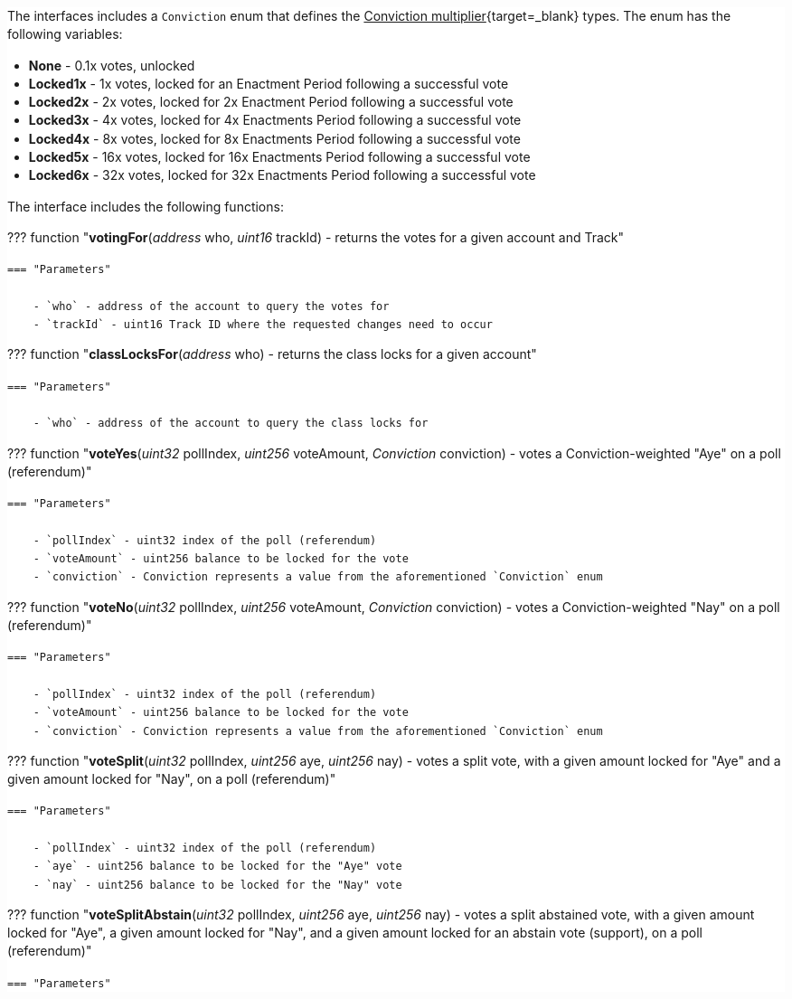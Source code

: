 The interfaces includes a `Conviction` enum that defines the [Conviction multiplier](/learn/features/governance/#conviction-multiplier-v2){target=\_blank} types. The enum has the following variables:

 - **None** -  0.1x votes, unlocked
 - **Locked1x** - 1x votes, locked for an Enactment Period following a successful vote
 - **Locked2x** - 2x votes, locked for 2x Enactment Period following a successful vote
 - **Locked3x** - 4x votes, locked for 4x Enactments Period following a successful vote
 - **Locked4x** - 8x votes, locked for 8x Enactments Period following a successful vote
 - **Locked5x** - 16x votes, locked for 16x Enactments Period following a successful vote
 - **Locked6x** - 32x votes, locked for 32x Enactments Period following a successful vote

The interface includes the following functions:

??? function "**votingFor**(*address* who, *uint16* trackId) - returns the votes for a given account and Track"

    === "Parameters"

        - `who` - address of the account to query the votes for
        - `trackId` - uint16 Track ID where the requested changes need to occur

??? function "**classLocksFor**(*address* who) - returns the class locks for a given account"

    === "Parameters"

        - `who` - address of the account to query the class locks for

??? function "**voteYes**(*uint32* pollIndex, *uint256* voteAmount, *Conviction* conviction) - votes a Conviction-weighted "Aye" on a poll (referendum)"

    === "Parameters"

        - `pollIndex` - uint32 index of the poll (referendum)
        - `voteAmount` - uint256 balance to be locked for the vote
        - `conviction` - Conviction represents a value from the aforementioned `Conviction` enum

??? function "**voteNo**(*uint32* pollIndex, *uint256* voteAmount, *Conviction* conviction) - votes a Conviction-weighted "Nay" on a poll (referendum)"

    === "Parameters"

        - `pollIndex` - uint32 index of the poll (referendum)
        - `voteAmount` - uint256 balance to be locked for the vote
        - `conviction` - Conviction represents a value from the aforementioned `Conviction` enum

??? function "**voteSplit**(*uint32* pollIndex, *uint256* aye, *uint256* nay) - votes a split vote, with a given amount locked for "Aye" and a given amount locked for "Nay", on a poll (referendum)"

    === "Parameters"

        - `pollIndex` - uint32 index of the poll (referendum)
        - `aye` - uint256 balance to be locked for the "Aye" vote
        - `nay` - uint256 balance to be locked for the "Nay" vote

??? function "**voteSplitAbstain**(*uint32* pollIndex, *uint256* aye, *uint256* nay) - votes a split abstained vote, with a given amount locked for "Aye", a given amount locked for "Nay", and a given amount locked for an abstain vote (support), on a poll (referendum)"

    === "Parameters"
